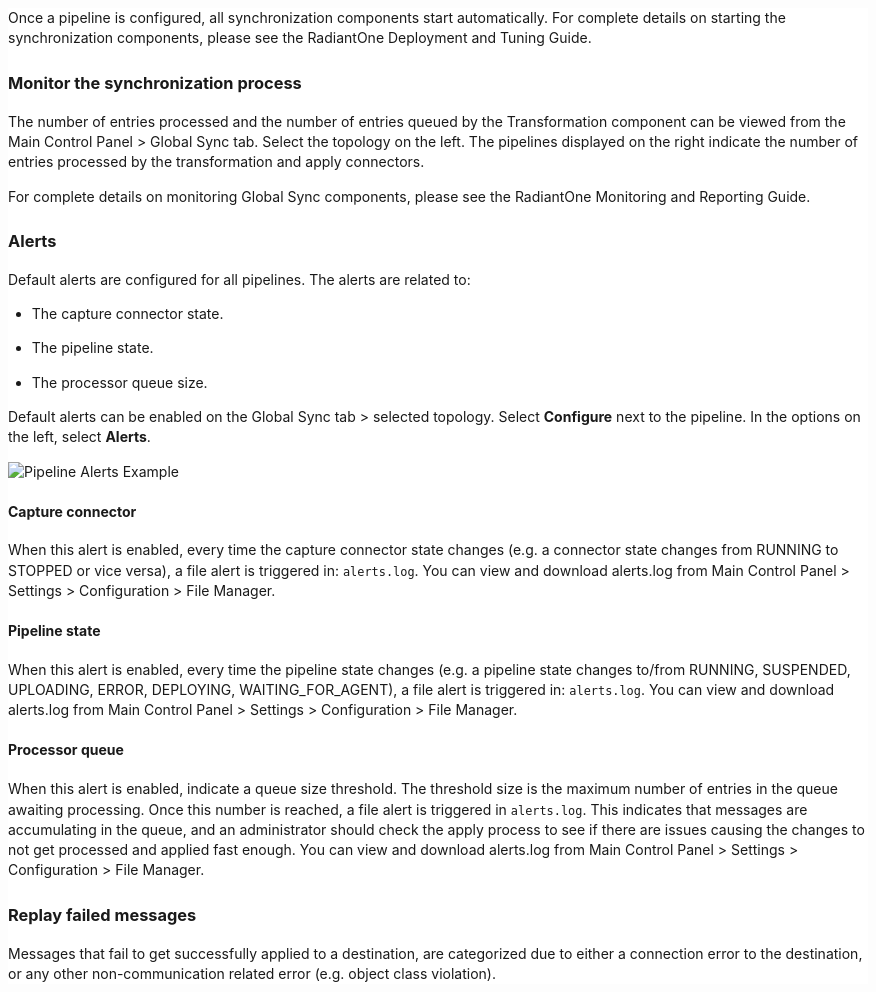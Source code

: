 Once a pipeline is configured, all synchronization components start automatically. For complete details on starting the synchronization components, please see the RadiantOne Deployment and Tuning Guide.

### Monitor the synchronization process

The number of entries processed and the number of entries queued by the Transformation component can be viewed from the Main Control Panel > Global Sync tab. Select the topology on the left. The pipelines displayed on the right indicate the number of entries processed by the transformation and apply connectors.

For complete details on monitoring Global Sync components, please see the RadiantOne Monitoring and Reporting Guide.

### Alerts

Default alerts are configured for all pipelines. The alerts are related to:

- The capture connector state.

- The pipeline state.

- The processor queue size.

Default alerts can be enabled on the Global Sync tab > selected topology. Select **Configure** next to the pipeline. In the options on the left, select **Alerts**.

![Pipeline Alerts Example](media/image96.png)

#### Capture connector

When this alert is enabled, every time the capture connector state changes (e.g. a connector state changes from RUNNING to STOPPED or vice versa), a file alert is triggered in: `alerts.log`. You can view and download alerts.log from Main Control Panel > Settings > Configuration > File Manager.

#### Pipeline state

When this alert is enabled, every time the pipeline state changes (e.g. a pipeline state changes to/from RUNNING, SUSPENDED, UPLOADING, ERROR, DEPLOYING, WAITING_FOR_AGENT), a file alert is triggered in: `alerts.log`. You can view and download alerts.log from Main Control Panel > Settings > Configuration > File Manager.

#### Processor queue

When this alert is enabled, indicate a queue size threshold. The threshold size is the maximum number of entries in the queue awaiting processing. Once this number is reached, a file alert is triggered in `alerts.log`. This indicates that messages are accumulating in the queue, and an administrator should check the apply process to see if there are issues causing the changes to not get processed and applied fast enough. You can view and download alerts.log from Main Control Panel > Settings > Configuration > File Manager.

### Replay failed messages

Messages that fail to get successfully applied to a destination, are categorized due to either a connection error to the destination, or any other non-communication related error (e.g. object class violation).
